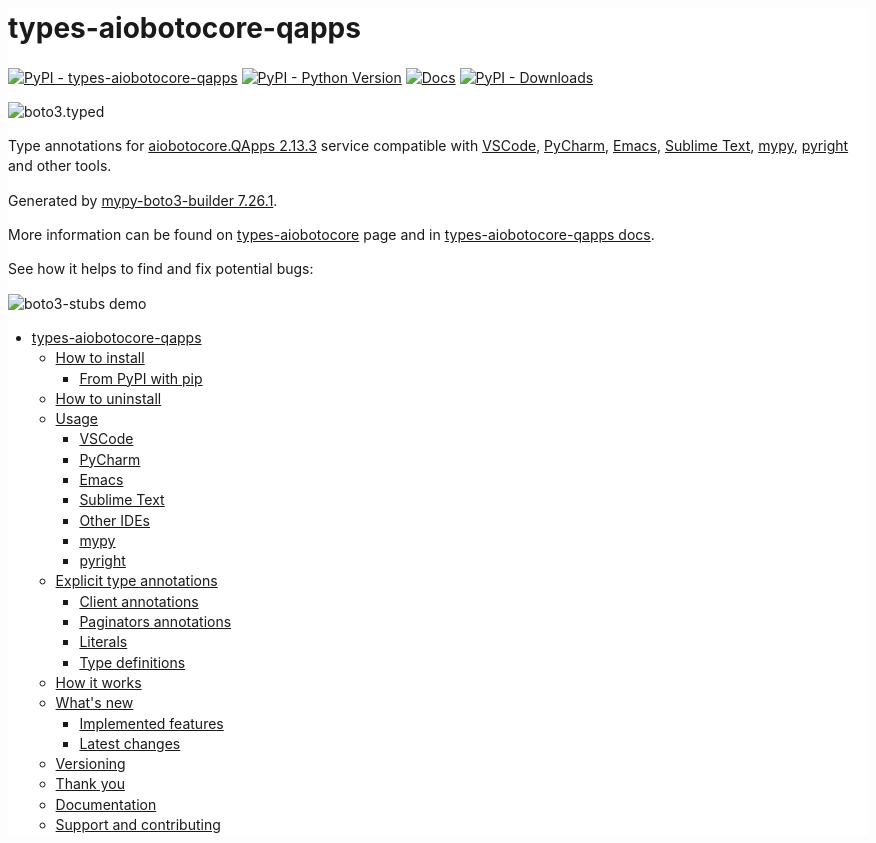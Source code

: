 <a id="types-aiobotocore-qapps"></a>

# types-aiobotocore-qapps

[![PyPI - types-aiobotocore-qapps](https://img.shields.io/pypi/v/types-aiobotocore-qapps.svg?color=blue)](https://pypi.org/project/types-aiobotocore-qapps)
[![PyPI - Python Version](https://img.shields.io/pypi/pyversions/types-aiobotocore-qapps.svg?color=blue)](https://pypi.org/project/types-aiobotocore-qapps)
[![Docs](https://img.shields.io/readthedocs/types-aiobotocore.svg?color=blue)](https://youtype.github.io/types_aiobotocore_docs/types_aiobotocore_qapps/)
[![PyPI - Downloads](https://static.pepy.tech/badge/types-aiobotocore-qapps)](https://pepy.tech/project/types-aiobotocore-qapps)

![boto3.typed](https://github.com/youtype/mypy_boto3_builder/raw/main/logo.png)

Type annotations for
[aiobotocore.QApps 2.13.3](https://boto3.amazonaws.com/v1/documentation/api/latest/reference/services/qapps.html#QApps)
service compatible with [VSCode](https://code.visualstudio.com/),
[PyCharm](https://www.jetbrains.com/pycharm/),
[Emacs](https://www.gnu.org/software/emacs/),
[Sublime Text](https://www.sublimetext.com/),
[mypy](https://github.com/python/mypy),
[pyright](https://github.com/microsoft/pyright) and other tools.

Generated by
[mypy-boto3-builder 7.26.1](https://github.com/youtype/mypy_boto3_builder).

More information can be found on
[types-aiobotocore](https://pypi.org/project/types-aiobotocore/) page and in
[types-aiobotocore-qapps docs](https://youtype.github.io/types_aiobotocore_docs/types_aiobotocore_qapps/).

See how it helps to find and fix potential bugs:

![boto3-stubs demo](https://github.com/youtype/mypy_boto3_builder/raw/main/demo.gif)

- [types-aiobotocore-qapps](#types-aiobotocore-qapps)
  - [How to install](#how-to-install)
    - [From PyPI with pip](#from-pypi-with-pip)
  - [How to uninstall](#how-to-uninstall)
  - [Usage](#usage)
    - [VSCode](#vscode)
    - [PyCharm](#pycharm)
    - [Emacs](#emacs)
    - [Sublime Text](#sublime-text)
    - [Other IDEs](#other-ides)
    - [mypy](#mypy)
    - [pyright](#pyright)
  - [Explicit type annotations](#explicit-type-annotations)
    - [Client annotations](#client-annotations)
    - [Paginators annotations](#paginators-annotations)
    - [Literals](#literals)
    - [Type definitions](#type-definitions)
  - [How it works](#how-it-works)
  - [What's new](#what's-new)
    - [Implemented features](#implemented-features)
    - [Latest changes](#latest-changes)
  - [Versioning](#versioning)
  - [Thank you](#thank-you)
  - [Documentation](#documentation)
  - [Support and contributing](#support-and-contributing)
